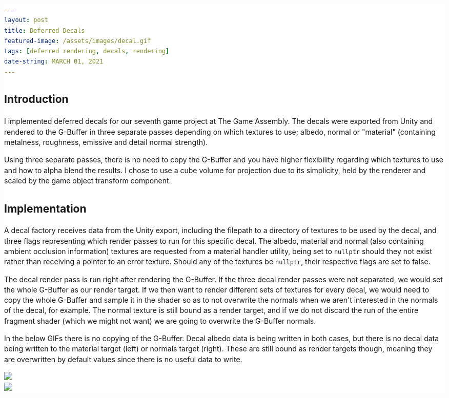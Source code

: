 ```yaml
---
layout: post
title: Deferred Decals
featured-image: /assets/images/decal.gif
tags: [deferred rendering, decals, rendering]
date-string: MARCH 01, 2021
---
```


## Introduction


I implemented deferred decals for our seventh game project at The Game Assembly.
The decals were exported from Unity and rendered to the G-Buffer in three separate passes depending on which textures to use; albedo, normal or "material" (containing metalness, roughness, emissive and detail normal strength).


Using three separate passes, there is no need to copy the G-Buffer and you have higher flexibility regarding which textures to use and how to alpha blend the results.
I chose to use a cube volume for projection due to its simplicity, held by the renderer and scaled by the game object transform component.

## Implementation

A decal factory receives data from the Unity export, including the filepath to a directory of textures to be used by the decal, and three flags representing which render passes to run for this specific decal. 
The albedo, material and normal (also containing ambient occlusion information) textures are requested from a material handler utility, being set to `nullptr` should they not exist rather than receiving a pointer to an error texture. 
Should any of the textures be `nullptr`, their respective flags are set to false.

The decal render pass is run right after rendering the G-Buffer. If the three decal render passes were not separated, we would set the whole G-Buffer as our render target.
If we then want to render different sets of textures for every decal, we would need to copy the whole G-Buffer and sample it in the shader so as to not overwrite the normals when we aren't interested in the normals of the decal, for example. 
The normal texture is still bound as a render target, and if we do not discard the run of the entire fragment shader (which we might not want) we are going to overwrite the G-Buffer normals.

In the below GIFs there is no copying of the G-Buffer. Decal albedo data is being written in both cases, but there is no decal data being written to the material target (left) or normals target (right). 
These are still bound as render targets though, meaning they are overwritten by default values since there is no useful data to write.

<div class="img-row">
  <div class="img-column">
    <img src="/assets/images/missing_material.gif" style="width:100%">
  </div>
  <div class="img-column">
    <img src="/assets/images/missing_normals.gif" style="width:100%">
  </div>
</div>
